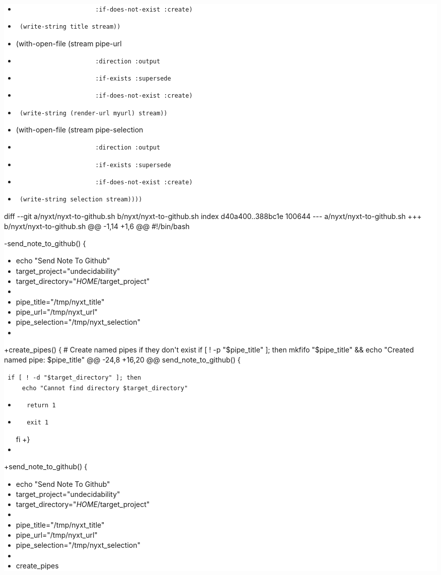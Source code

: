 +                           :if-does-not-exist :create)
+      (write-string title stream))
+    (with-open-file (stream pipe-url
+                           :direction :output
+                           :if-exists :supersede
+                           :if-does-not-exist :create)
+      (write-string (render-url myurl) stream))
+    (with-open-file (stream pipe-selection
+                           :direction :output
+                           :if-exists :supersede
+                           :if-does-not-exist :create)
+      (write-string selection stream))))
diff --git a/nyxt/nyxt-to-github.sh b/nyxt/nyxt-to-github.sh
index d40a400..388bc1e 100644
--- a/nyxt/nyxt-to-github.sh
+++ b/nyxt/nyxt-to-github.sh
@@ -1,14 +1,6 @@
 #!/bin/bash
 
-send_note_to_github() {
-    echo "Send Note To Github"
-    target_project="undecidability"
-    target_directory="$HOME/$target_project"
-
-    pipe_title="/tmp/nyxt_title"
-    pipe_url="/tmp/nyxt_url"
-    pipe_selection="/tmp/nyxt_selection"
-
+create_pipes() {
     # Create named pipes if they don't exist
     if [ ! -p "$pipe_title" ]; then
         mkfifo "$pipe_title" && echo "Created named pipe: $pipe_title"
@@ -24,8 +16,20 @@ send_note_to_github() {
 
     if [ ! -d "$target_directory" ]; then
         echo "Cannot find directory $target_directory"
-        return 1
+        exit 1
     fi
+}
+
+send_note_to_github() {
+    echo "Send Note To Github"
+    target_project="undecidability"
+    target_directory="$HOME/$target_project"
+
+    pipe_title="/tmp/nyxt_title"
+    pipe_url="/tmp/nyxt_url"
+    pipe_selection="/tmp/nyxt_selection"
+
+    create_pipes
 